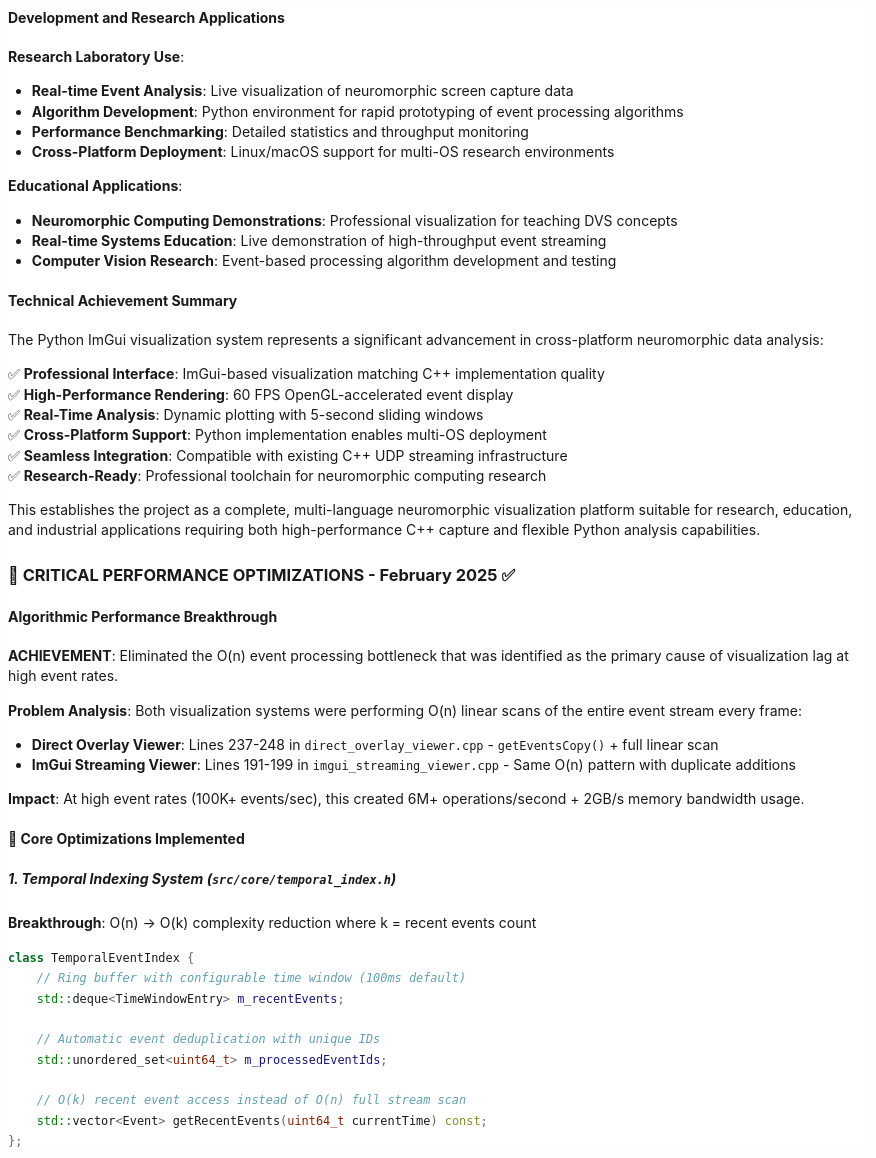 #### Development and Research Applications

**Research Laboratory Use**:
- **Real-time Event Analysis**: Live visualization of neuromorphic screen capture data
- **Algorithm Development**: Python environment for rapid prototyping of event processing algorithms
- **Performance Benchmarking**: Detailed statistics and throughput monitoring
- **Cross-Platform Deployment**: Linux/macOS support for multi-OS research environments

**Educational Applications**:
- **Neuromorphic Computing Demonstrations**: Professional visualization for teaching DVS concepts
- **Real-time Systems Education**: Live demonstration of high-throughput event streaming
- **Computer Vision Research**: Event-based processing algorithm development and testing

#### Technical Achievement Summary

The Python ImGui visualization system represents a significant advancement in cross-platform neuromorphic data analysis:

✅ **Professional Interface**: ImGui-based visualization matching C++ implementation quality  
✅ **High-Performance Rendering**: 60 FPS OpenGL-accelerated event display  
✅ **Real-Time Analysis**: Dynamic plotting with 5-second sliding windows  
✅ **Cross-Platform Support**: Python implementation enables multi-OS deployment  
✅ **Seamless Integration**: Compatible with existing C++ UDP streaming infrastructure  
✅ **Research-Ready**: Professional toolchain for neuromorphic computing research

This establishes the project as a complete, multi-language neuromorphic visualization platform suitable for research, education, and industrial applications requiring both high-performance C++ capture and flexible Python analysis capabilities.

### 🚀 **CRITICAL PERFORMANCE OPTIMIZATIONS - February 2025** ✅

#### Algorithmic Performance Breakthrough
**ACHIEVEMENT**: Eliminated the O(n) event processing bottleneck that was identified as the primary cause of visualization lag at high event rates.

**Problem Analysis**: Both visualization systems were performing O(n) linear scans of the entire event stream every frame:
- **Direct Overlay Viewer**: Lines 237-248 in `direct_overlay_viewer.cpp` - `getEventsCopy()` + full linear scan
- **ImGui Streaming Viewer**: Lines 191-199 in `imgui_streaming_viewer.cpp` - Same O(n) pattern with duplicate additions

**Impact**: At high event rates (100K+ events/sec), this created 6M+ operations/second + 2GB/s memory bandwidth usage.

#### 🔧 **Core Optimizations Implemented**

##### 1. Temporal Indexing System (`src/core/temporal_index.h`)
**Breakthrough**: O(n) → O(k) complexity reduction where k = recent events count
```cpp
class TemporalEventIndex {
    // Ring buffer with configurable time window (100ms default)
    std::deque<TimeWindowEntry> m_recentEvents;
    
    // Automatic event deduplication with unique IDs
    std::unordered_set<uint64_t> m_processedEventIds;
    
    // O(k) recent event access instead of O(n) full stream scan
    std::vector<Event> getRecentEvents(uint64_t currentTime) const;
};
```
